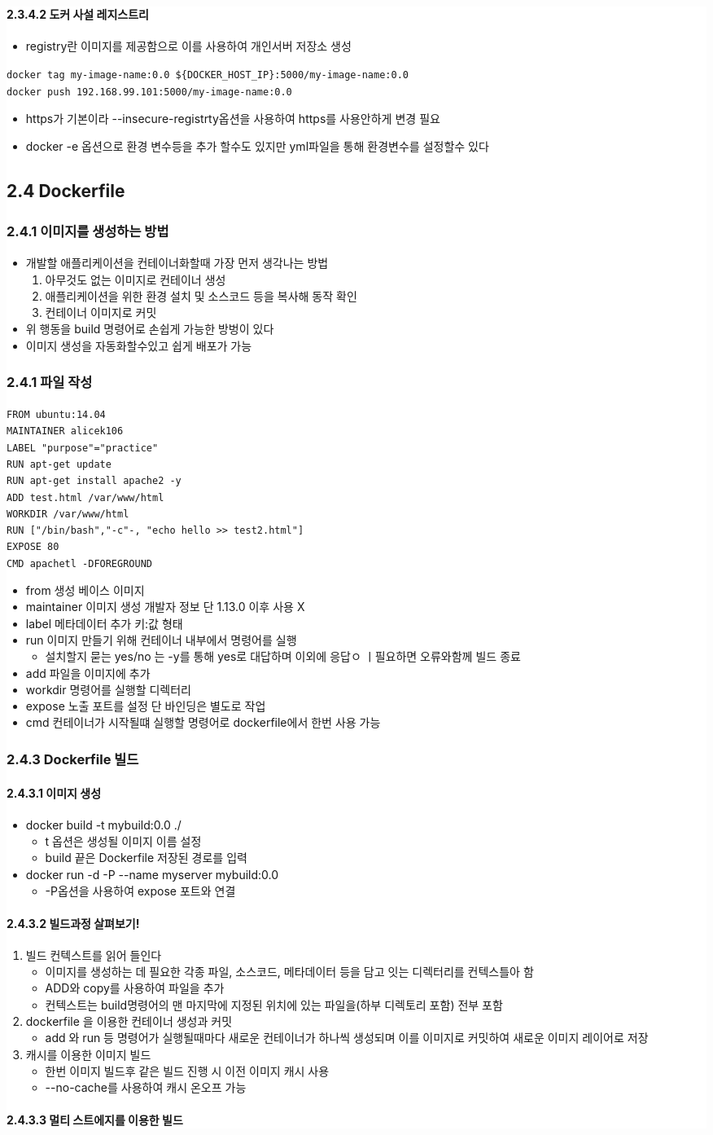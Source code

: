#### 2.3.4.2 도커 사설 레지스트리

- registry란 이미지를 제공함으로 이를 사용하여 개인서버 저장소 생성
```
docker tag my-image-name:0.0 ${DOCKER_HOST_IP}:5000/my-image-name:0.0
docker push 192.168.99.101:5000/my-image-name:0.0
```
- https가 기본이라 --insecure-registrty옵션을 사용하여 https를 사용안하게 변경 필요

- docker -e 옵션으로 환경 변수등을 추가 할수도 있지만 yml파일을 통해 환경변수를 설정할수 있다

## 2.4 Dockerfile
### 2.4.1 이미지를 생성하는 방법
- 개발할 애플리케이션을 컨테이너화할때 가장 먼저 생각나는 방법
    1. 아무것도 없는 이미지로 컨테이너 생성
    2. 애플리케이션을 위한 환경 설치 및 소스코드 등을 복사해 동작 확인
    3. 컨테이너 이미지로 커밋
- 위 행동을 build 명령어로 손쉽게 가능한 방벙이 있다
- 이미지 생성을 자동화할수있고 쉽게 배포가 가능
### 2.4.1 파일 작성

```
FROM ubuntu:14.04
MAINTAINER alicek106
LABEL "purpose"="practice"
RUN apt-get update
RUN apt-get install apache2 -y
ADD test.html /var/www/html
WORKDIR /var/www/html
RUN ["/bin/bash","-c"-, "echo hello >> test2.html"]
EXPOSE 80
CMD apachetl -DFOREGROUND
```
- from 생성 베이스 이미지
- maintainer 이미지 생성 개발자 정보 단 1.13.0 이후 사용 X
- label 메타데이터 추가 키:값 형태
- run 이미지 만들기 위해 컨테이너 내부에서 명령어를 실행
    - 설치할지 묻는 yes/no 는 -y를 통해 yes로 대답하며 이외에 응답ㅇ ㅣ필요하면 오류와함께 빌드 종료
- add 파일을 이미지에 추가
- workdir 명령어를 실행할 디렉터리
- expose 노출 포트를 설정 단 바인딩은 별도로 작업
- cmd 컨테이너가 시작될떄 실행할 명령어로 dockerfile에서 한번 사용 가능

### 2.4.3 Dockerfile 빌드
#### 2.4.3.1 이미지 생성
- docker build -t mybuild:0.0 ./
    - t 옵션은 생성될 이미지 이름 설정
    - build 끝은 Dockerfile 저장된 경로를 입력
- docker run -d -P --name myserver mybuild:0.0
    - -P옵션을 사용하여 expose 포트와 연결
#### 2.4.3.2 빌드과정 살펴보기!
1. 빌드 컨텍스트를 읽어 들인다
    - 이미지를 생성하는 데 필요한 각종 파일, 소스코드, 메타데이터 등을 담고 잇는 디렉터리를 컨텍스틀아 함
    - ADD와 copy를 사용하여 파일을 추가
    - 컨텍스트는 build명령어의 맨 마지막에 지정된 위치에 있는 파일을(하부 디렉토리 포함) 전부 포함
2. dockerfile 을 이용한 컨테이너 생성과 커밋
    - add 와 run 등 명령어가 실행될때마다 새로운 컨테이너가 하나씩 생성되며 이를 이미지로 커밋하여 새로운 이미지 레이어로 저장
3. 캐시를 이용한 이미지 빌드
    - 한번 이미지 빌드후 같은 빌드 진행 시 이전 이미지 캐시 사용
    - --no-cache를 사용하여 캐시 온오프 가능
#### 2.4.3.3 멀티 스트에지를 이용한 빌드
```
```